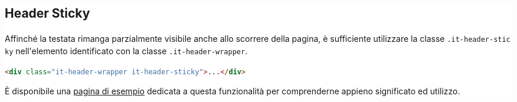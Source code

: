 ## Header Sticky

Affinché la testata rimanga parzialmente visibile anche allo scorrere della pagina, è sufficiente utilizzare la classe `.it-header-sticky` nell'elemento identificato con la classe `.it-header-wrapper`.

```html
<div class="it-header-wrapper it-header-sticky">...</div>
```

È disponibile una <a href="{{ site.baseurl }}/docs/esempi/template-comuni-vuoto/">pagina di esempio</a> dedicata a questa funzionalità per comprenderne appieno significato ed utilizzo.

